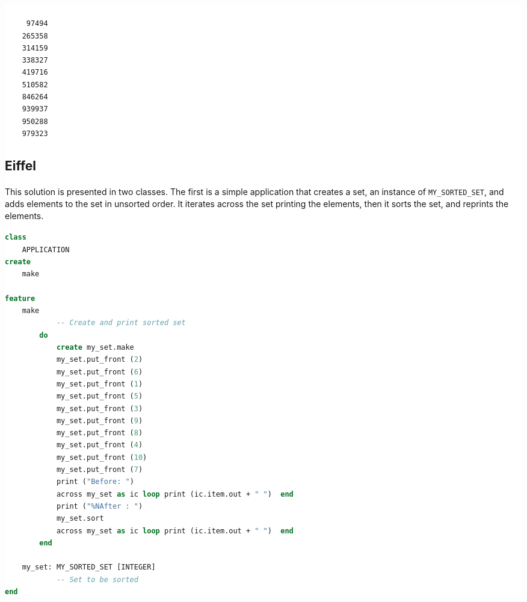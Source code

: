 ```edsac

```

```txt

     97494
    265358
    314159
    338327
    419716
    510582
    846264
    939937
    950288
    979323

```



## Eiffel

This solution is presented in two classes. The first is a simple application that creates a set, an instance of <code lang="eiffel">MY_SORTED_SET</code>, and adds elements to the set in unsorted order. It iterates across the set printing the elements, then it sorts the set, and reprints the elements.


```eiffel
class
    APPLICATION
create
    make

feature
    make
            -- Create and print sorted set
        do
            create my_set.make
            my_set.put_front (2)
            my_set.put_front (6)
            my_set.put_front (1)
            my_set.put_front (5)
            my_set.put_front (3)
            my_set.put_front (9)
            my_set.put_front (8)
            my_set.put_front (4)
            my_set.put_front (10)
            my_set.put_front (7)
            print ("Before: ")
            across my_set as ic loop print (ic.item.out + " ")  end
            print ("%NAfter : ")
            my_set.sort
            across my_set as ic loop print (ic.item.out + " ")  end
        end

    my_set: MY_SORTED_SET [INTEGER]
            -- Set to be sorted
end
```

